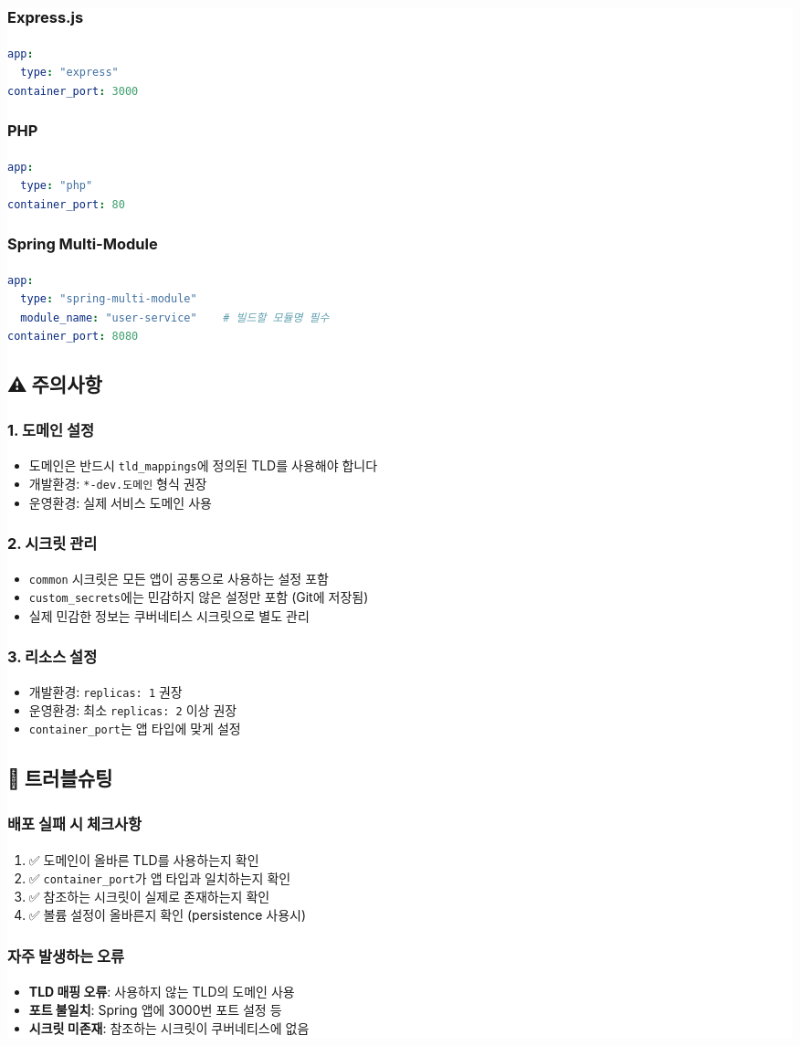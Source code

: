 ### Express.js
```yaml
app:
  type: "express"
container_port: 3000
```

### PHP
```yaml
app:
  type: "php"
container_port: 80
```

### Spring Multi-Module
```yaml
app:
  type: "spring-multi-module"
  module_name: "user-service"    # 빌드할 모듈명 필수
container_port: 8080
```

## ⚠️ 주의사항

### 1. 도메인 설정
- 도메인은 반드시 `tld_mappings`에 정의된 TLD를 사용해야 합니다
- 개발환경: `*-dev.도메인` 형식 권장
- 운영환경: 실제 서비스 도메인 사용

### 2. 시크릿 관리
- `common` 시크릿은 모든 앱이 공통으로 사용하는 설정 포함
- `custom_secrets`에는 민감하지 않은 설정만 포함 (Git에 저장됨)
- 실제 민감한 정보는 쿠버네티스 시크릿으로 별도 관리

### 3. 리소스 설정
- 개발환경: `replicas: 1` 권장
- 운영환경: 최소 `replicas: 2` 이상 권장
- `container_port`는 앱 타입에 맞게 설정

## 🔧 트러블슈팅

### 배포 실패 시 체크사항
1. ✅ 도메인이 올바른 TLD를 사용하는지 확인
2. ✅ `container_port`가 앱 타입과 일치하는지 확인
3. ✅ 참조하는 시크릿이 실제로 존재하는지 확인
4. ✅ 볼륨 설정이 올바른지 확인 (persistence 사용시)

### 자주 발생하는 오류
- **TLD 매핑 오류**: 사용하지 않는 TLD의 도메인 사용
- **포트 불일치**: Spring 앱에 3000번 포트 설정 등
- **시크릿 미존재**: 참조하는 시크릿이 쿠버네티스에 없음